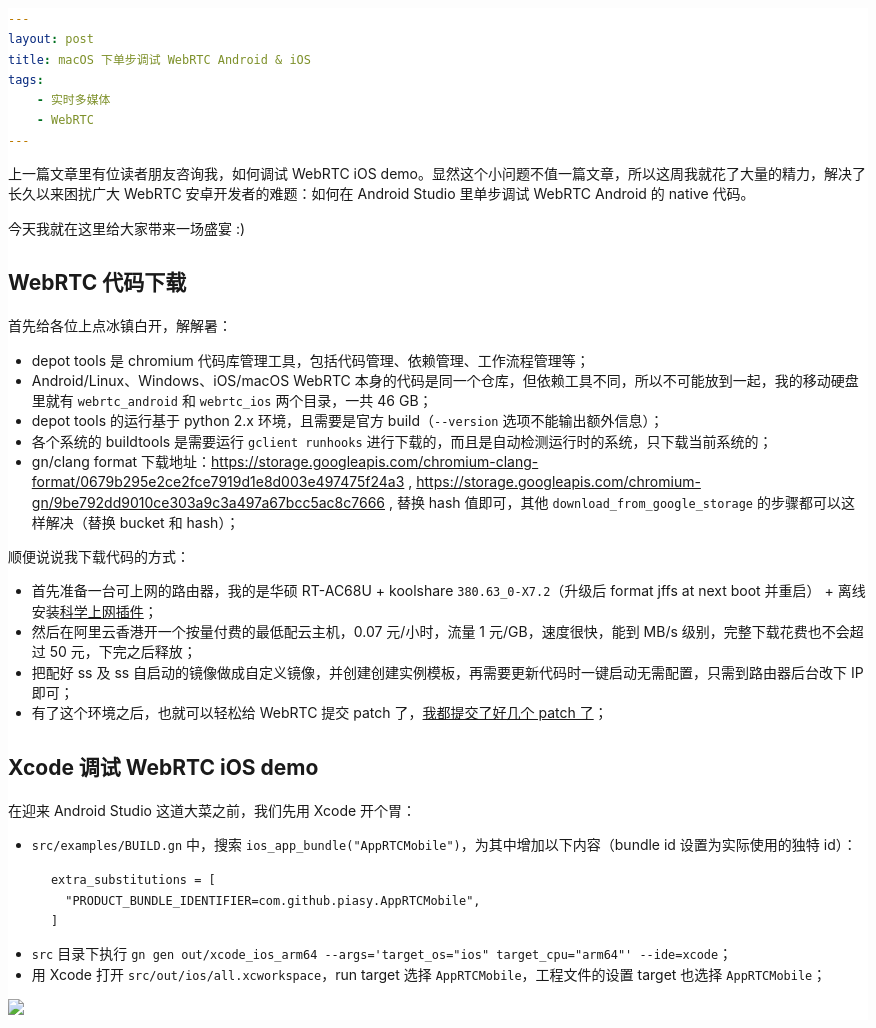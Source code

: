 ```yaml
---
layout: post
title: macOS 下单步调试 WebRTC Android & iOS
tags:
    - 实时多媒体
    - WebRTC
---
```


上一篇文章里有位读者朋友咨询我，如何调试 WebRTC iOS demo。显然这个小问题不值一篇文章，所以这周我就花了大量的精力，解决了长久以来困扰广大 WebRTC 安卓开发者的难题：如何在 Android Studio 里单步调试 WebRTC Android 的 native 代码。

今天我就在这里给大家带来一场盛宴 :)

## WebRTC 代码下载

首先给各位上点冰镇白开，解解暑：

+ depot tools 是 chromium 代码库管理工具，包括代码管理、依赖管理、工作流程管理等；
+ Android/Linux、Windows、iOS/macOS WebRTC 本身的代码是同一个仓库，但依赖工具不同，所以不可能放到一起，我的移动硬盘里就有 `webrtc_android` 和 `webrtc_ios` 两个目录，一共 46 GB；
+ depot tools 的运行基于 python 2.x 环境，且需要是官方 build（`--version` 选项不能输出额外信息）；
+ 各个系统的 buildtools 是需要运行 `gclient runhooks` 进行下载的，而且是自动检测运行时的系统，只下载当前系统的；
+ gn/clang format 下载地址：https://storage.googleapis.com/chromium-clang-format/0679b295e2ce2fce7919d1e8d003e497475f24a3 , https://storage.googleapis.com/chromium-gn/9be792dd9010ce303a9c3a497a67bcc5ac8c7666 , 替换 hash 值即可，其他 `download_from_google_storage` 的步骤都可以这样解决（替换 bucket 和 hash）；

顺便说说我下载代码的方式：

+ 首先准备一台可上网的路由器，我的是华硕 RT-AC68U + koolshare `380.63_0-X7.2`（升级后 format jffs at next boot 并重启） + 离线安装[科学上网插件](https://github.com/koolshare/koolshare.github.io/blob/acelan_softcenter_ui/shadowsocks/history/shadowsocks_3.9.9.tar.gz)；
+ 然后在阿里云香港开一个按量付费的最低配云主机，0.07 元/小时，流量 1 元/GB，速度很快，能到 MB/s 级别，完整下载花费也不会超过 50 元，下完之后释放；
+ 把配好 ss 及 ss 自启动的镜像做成自定义镜像，并创建创建实例模板，再需要更新代码时一键启动无需配置，只需到路由器后台改下 IP 即可；
+ 有了这个环境之后，也就可以轻松给 WebRTC 提交 patch 了，[我都提交了好几个 patch 了](https://webrtc.googlesource.com/src/+/506c569443cab837ff5b97972678cb91b13f362c/AUTHORS#70)；

## Xcode 调试 WebRTC iOS demo

在迎来 Android Studio 这道大菜之前，我们先用 Xcode 开个胃：

+ `src/examples/BUILD.gn` 中，搜索 `ios_app_bundle("AppRTCMobile")`，为其中增加以下内容（bundle id 设置为实际使用的独特 id）：

``` gn
      extra_substitutions = [
        "PRODUCT_BUNDLE_IDENTIFIER=com.github.piasy.AppRTCMobile",
      ]
```

+ `src` 目录下执行 `gn gen out/xcode_ios_arm64 --args='target_os="ios" target_cpu="arm64"' --ide=xcode`；
+ 用 Xcode 打开 `src/out/ios/all.xcworkspace`，run target 选择 `AppRTCMobile`，工程文件的设置 target 也选择 `AppRTCMobile`；

![](https://imgs.piasy.com/2018-04-01-apprtc_ios_setup.png)
